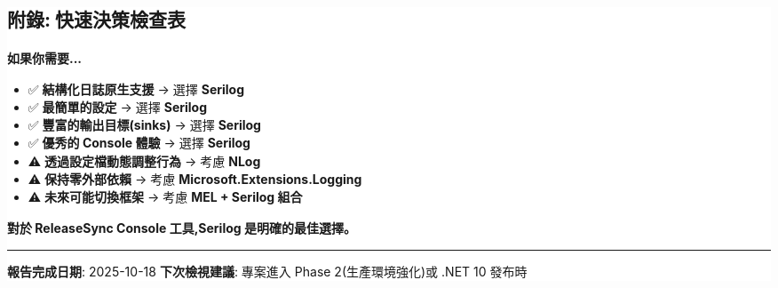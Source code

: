 
## 附錄: 快速決策檢查表

**如果你需要...**

- ✅ **結構化日誌原生支援** → 選擇 **Serilog**
- ✅ **最簡單的設定** → 選擇 **Serilog**
- ✅ **豐富的輸出目標(sinks)** → 選擇 **Serilog**
- ✅ **優秀的 Console 體驗** → 選擇 **Serilog**
- ⚠️ **透過設定檔動態調整行為** → 考慮 **NLog**
- ⚠️ **保持零外部依賴** → 考慮 **Microsoft.Extensions.Logging**
- ⚠️ **未來可能切換框架** → 考慮 **MEL + Serilog 組合**

**對於 ReleaseSync Console 工具,Serilog 是明確的最佳選擇。**

---

**報告完成日期**: 2025-10-18
**下次檢視建議**: 專案進入 Phase 2(生產環境強化)或 .NET 10 發布時
